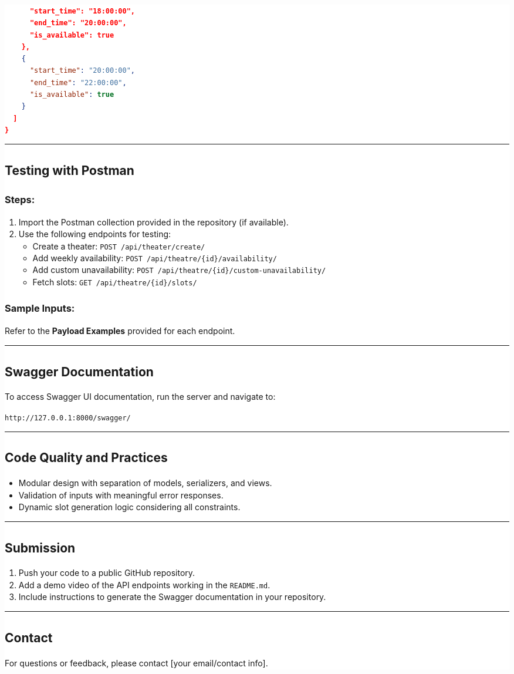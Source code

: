 ```json
      "start_time": "18:00:00",
      "end_time": "20:00:00",
      "is_available": true
    },
    {
      "start_time": "20:00:00",
      "end_time": "22:00:00",
      "is_available": true
    }
  ]
}
```

---

## **Testing with Postman**

### **Steps:**

1. Import the Postman collection provided in the repository (if available).
2. Use the following endpoints for testing:
   - Create a theater: `POST /api/theater/create/`
   - Add weekly availability: `POST /api/theatre/{id}/availability/`
   - Add custom unavailability: `POST /api/theatre/{id}/custom-unavailability/`
   - Fetch slots: `GET /api/theatre/{id}/slots/`

### **Sample Inputs:**

Refer to the **Payload Examples** provided for each endpoint.

---

## **Swagger Documentation**

To access Swagger UI documentation, run the server and navigate to:

```
http://127.0.0.1:8000/swagger/
```

---

## **Code Quality and Practices**

- Modular design with separation of models, serializers, and views.
- Validation of inputs with meaningful error responses.
- Dynamic slot generation logic considering all constraints.

---

## **Submission**

1. Push your code to a public GitHub repository.
2. Add a demo video of the API endpoints working in the `README.md`.
3. Include instructions to generate the Swagger documentation in your repository.

---

## **Contact**

For questions or feedback, please contact [your email/contact info].

